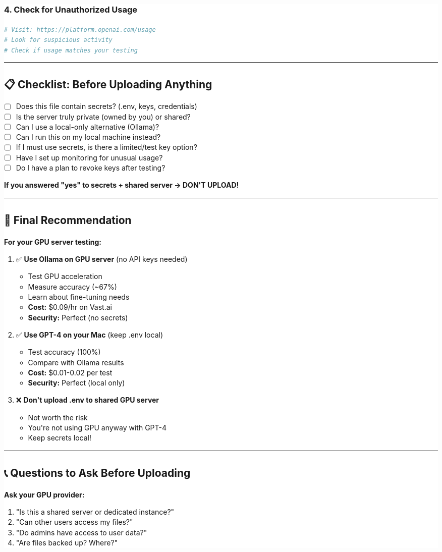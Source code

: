 ### 4. Check for Unauthorized Usage
```bash
# Visit: https://platform.openai.com/usage
# Look for suspicious activity
# Check if usage matches your testing
```

---

## 📋 Checklist: Before Uploading Anything

- [ ] Does this file contain secrets? (.env, keys, credentials)
- [ ] Is the server truly private (owned by you) or shared?
- [ ] Can I use a local-only alternative (Ollama)?
- [ ] Can I run this on my local machine instead?
- [ ] If I must use secrets, is there a limited/test key option?
- [ ] Have I set up monitoring for unusual usage?
- [ ] Do I have a plan to revoke keys after testing?

**If you answered "yes" to secrets + shared server → DON'T UPLOAD!**

---

## 🎯 Final Recommendation

**For your GPU server testing:**

1. ✅ **Use Ollama on GPU server** (no API keys needed)
   - Test GPU acceleration
   - Measure accuracy (~67%)
   - Learn about fine-tuning needs
   - **Cost:** $0.09/hr on Vast.ai
   - **Security:** Perfect (no secrets)

2. ✅ **Use GPT-4 on your Mac** (keep .env local)
   - Test accuracy (100%)
   - Compare with Ollama results
   - **Cost:** $0.01-0.02 per test
   - **Security:** Perfect (local only)

3. ❌ **Don't upload .env to shared GPU server**
   - Not worth the risk
   - You're not using GPU anyway with GPT-4
   - Keep secrets local!

---

## 📞 Questions to Ask Before Uploading

**Ask your GPU provider:**
1. "Is this a shared server or dedicated instance?"
2. "Can other users access my files?"
3. "Do admins have access to user data?"
4. "Are files backed up? Where?"

